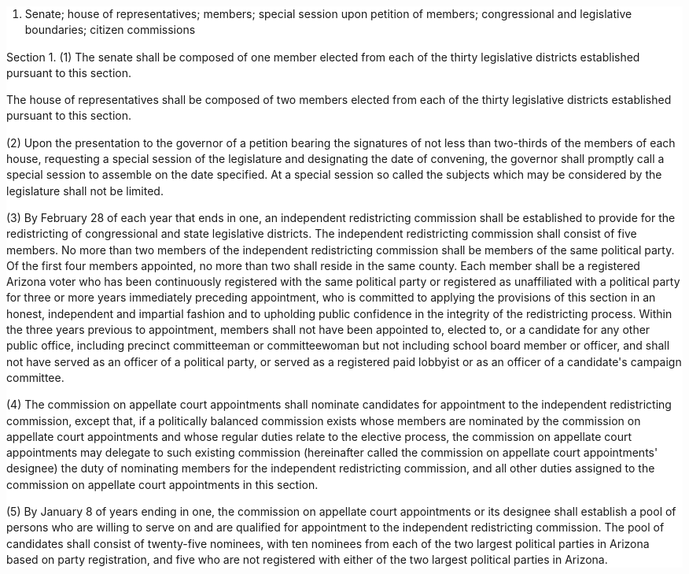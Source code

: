 1.  Senate; house of representatives; members; special
    session upon petition of members; congressional and legislative
    boundaries; citizen commissions

Section 1. (1) The senate shall be composed of one member elected
from each of the thirty legislative districts established pursuant to this
section.

The house of representatives shall be composed of two members
elected from each of the thirty legislative districts established pursuant
to this section.

(2) Upon the presentation to the governor of a petition bearing the
signatures of not less than two-thirds of the members of each house,
requesting a special session of the legislature and designating the date
of convening, the governor shall promptly call a special session to
assemble on the date specified. At a special session so called the
subjects which may be considered by the legislature shall not be limited.

(3) By February 28 of each year that ends in one, an independent
redistricting commission shall be established to provide for the
redistricting of congressional and state legislative districts. The
independent redistricting commission shall consist of five members. No
more than two members of the independent redistricting commission shall be
members of the same political party. Of the first four members appointed,
no more than two shall reside in the same county. Each member shall be a
registered Arizona voter who has been continuously registered with the
same political party or registered as unaffiliated with a political party
for three or more years immediately preceding appointment, who is
committed to applying the provisions of this section in an honest,
independent and impartial fashion and to upholding public confidence in
the integrity of the redistricting process. Within the three years
previous to appointment, members shall not have been appointed to, elected
to, or a candidate for any other public office, including precinct
committeeman or committeewoman but not including school board member or
officer, and shall not have served as an officer of a political party, or
served as a registered paid lobbyist or as an officer of a candidate's
campaign committee.

(4) The commission on appellate court appointments shall nominate
candidates for appointment to the independent redistricting commission,
except that, if a politically balanced commission exists whose members are
nominated by the commission on appellate court appointments and whose
regular duties relate to the elective process, the commission on appellate
court appointments may delegate to such existing commission (hereinafter
called the commission on appellate court appointments' designee) the duty
of nominating members for the independent redistricting commission, and
all other duties assigned to the commission on appellate court
appointments in this section.

(5) By January 8 of years ending in one, the commission on
appellate court appointments or its designee shall establish a pool of
persons who are willing to serve on and are qualified for appointment to
the independent redistricting commission. The pool of candidates shall
consist of twenty-five nominees, with ten nominees from each of the two
largest political parties in Arizona based on party registration, and five
who are not registered with either of the two largest political parties in
Arizona.
